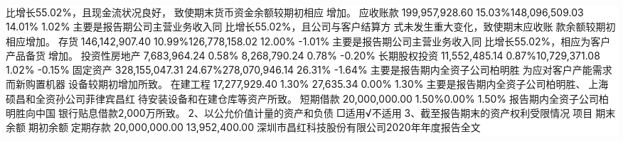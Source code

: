 比增长55.02%，且现金流状况良好，
致使期末货币资金余额较期初相应
增加。
应收账款
199,957,928.60
15.03%148,096,509.03
14.01%
1.02%
主要是报告期公司主营业务收入同
比增长55.02%，且公司与客户结算方
式未发生重大变化，致使期末应收账
款余额较期初相应增加。
存货
146,142,907.40
10.99%126,778,158.02
12.00%
-1.01%
主要是报告期公司主营业务收入同
比增长55.02%，相应为客户产品备货
增加。
投资性房地产
7,683,964.24
0.58%
8,268,790.24
0.78%
-0.20%
长期股权投资
11,552,485.14
0.87%10,729,371.08
1.02%
-0.15%
固定资产
328,155,047.31
24.67%278,070,946.14
26.31%
-1.64%
主要是报告期内全资子公司柏明胜
为应对客户产能需求而新购置机器
设备较期初增加所致。
在建工程
17,277,929.40
1.30%
27,635.34
0.00%
1.30%
主要是报告期内全资子公司柏明胜、
上海硕昌和全资孙公司菲律宾昌红
待安装设备和在建仓库等资产所致。
短期借款
20,000,000.00
1.50%0.00%
1.50%
报告期内全资子公司柏明胜向中国
银行贴息借款2,000万所致。
2、以公允价值计量的资产和负债
□适用√不适用
3、截至报告期末的资产权利受限情况
项目
期末余额
期初余额
定期存款
20,000,000.00
13,952,400.00
深圳市昌红科技股份有限公司2020年年度报告全文